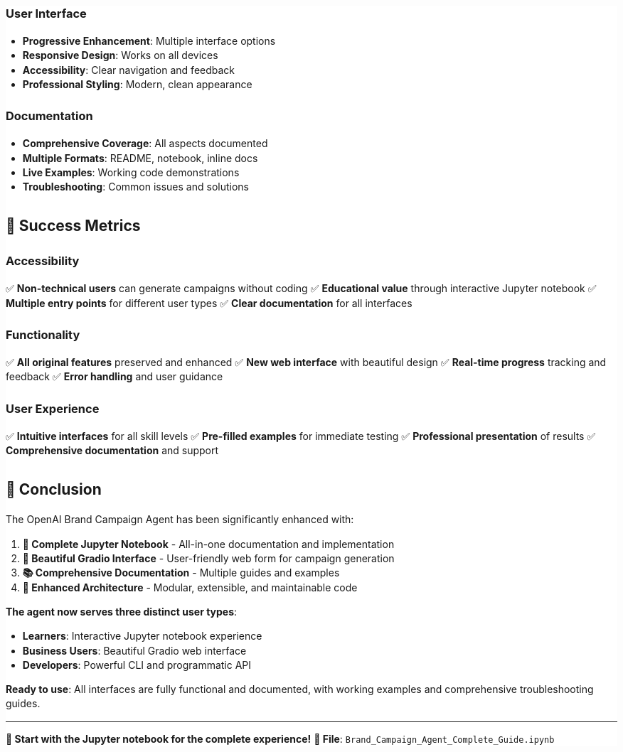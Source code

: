 ### User Interface
- **Progressive Enhancement**: Multiple interface options
- **Responsive Design**: Works on all devices
- **Accessibility**: Clear navigation and feedback
- **Professional Styling**: Modern, clean appearance

### Documentation
- **Comprehensive Coverage**: All aspects documented
- **Multiple Formats**: README, notebook, inline docs
- **Live Examples**: Working code demonstrations
- **Troubleshooting**: Common issues and solutions

## 🎯 Success Metrics

### Accessibility
✅ **Non-technical users** can generate campaigns without coding
✅ **Educational value** through interactive Jupyter notebook
✅ **Multiple entry points** for different user types
✅ **Clear documentation** for all interfaces

### Functionality
✅ **All original features** preserved and enhanced
✅ **New web interface** with beautiful design
✅ **Real-time progress** tracking and feedback
✅ **Error handling** and user guidance

### User Experience
✅ **Intuitive interfaces** for all skill levels
✅ **Pre-filled examples** for immediate testing
✅ **Professional presentation** of results
✅ **Comprehensive documentation** and support

## 🏁 Conclusion

The OpenAI Brand Campaign Agent has been significantly enhanced with:

1. **📓 Complete Jupyter Notebook** - All-in-one documentation and implementation
2. **🎨 Beautiful Gradio Interface** - User-friendly web form for campaign generation
3. **📚 Comprehensive Documentation** - Multiple guides and examples
4. **🔧 Enhanced Architecture** - Modular, extensible, and maintainable code

**The agent now serves three distinct user types**:
- **Learners**: Interactive Jupyter notebook experience
- **Business Users**: Beautiful Gradio web interface
- **Developers**: Powerful CLI and programmatic API

**Ready to use**: All interfaces are fully functional and documented, with working examples and comprehensive troubleshooting guides.

---

**🚀 Start with the Jupyter notebook for the complete experience!**
**📓 File**: `Brand_Campaign_Agent_Complete_Guide.ipynb`

